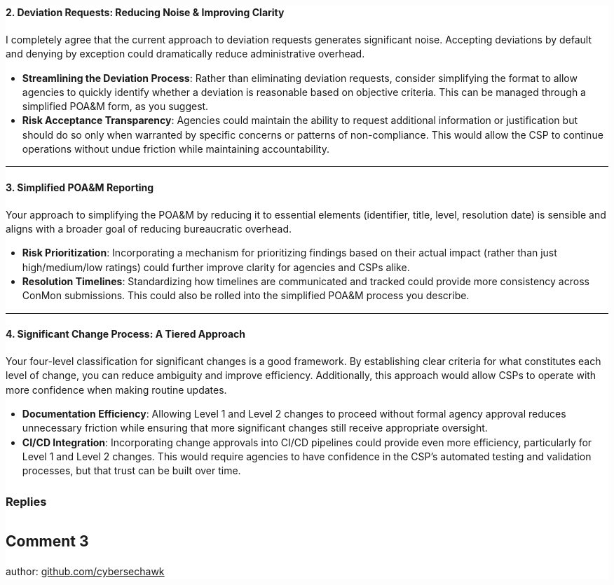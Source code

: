 
#### 2. Deviation Requests: Reducing Noise & Improving Clarity
I completely agree that the current approach to deviation requests generates significant noise. Accepting deviations by default and denying by exception could dramatically reduce administrative overhead.

- **Streamlining the Deviation Process**: Rather than eliminating deviation requests, consider simplifying the format to allow agencies to quickly identify whether a deviation is reasonable based on objective criteria. This can be managed through a simplified POA&M form, as you suggest.  
- **Risk Acceptance Transparency**: Agencies could maintain the ability to request additional information or justification but should do so only when warranted by specific concerns or patterns of non-compliance. This would allow the CSP to continue operations without undue friction while maintaining accountability.

---

#### 3. Simplified POA&M Reporting
Your approach to simplifying the POA&M by reducing it to essential elements (identifier, title, level, resolution date) is sensible and aligns with a broader goal of reducing bureaucratic overhead.

- **Risk Prioritization**: Incorporating a mechanism for prioritizing findings based on their actual impact (rather than just high/medium/low ratings) could further improve clarity for agencies and CSPs alike.  
- **Resolution Timelines**: Standardizing how timelines are communicated and tracked could provide more consistency across ConMon submissions. This could also be rolled into the simplified POA&M process you describe.

---

#### 4. Significant Change Process: A Tiered Approach
Your four-level classification for significant changes is a good framework. By establishing clear criteria for what constitutes each level of change, you can reduce ambiguity and improve efficiency. Additionally, this approach would allow CSPs to operate with more confidence when making routine updates.

- **Documentation Efficiency**: Allowing Level 1 and Level 2 changes to proceed without formal agency approval reduces unnecessary friction while ensuring that more significant changes still receive appropriate oversight.  
- **CI/CD Integration**: Incorporating change approvals into CI/CD pipelines could provide even more efficiency, particularly for Level 1 and Level 2 changes. This would require agencies to have confidence in the CSP’s automated testing and validation processes, but that trust can be built over time.




### Replies



## Comment 3

author: [github.com/cybersechawk](https://github.com/cybersechawk)
